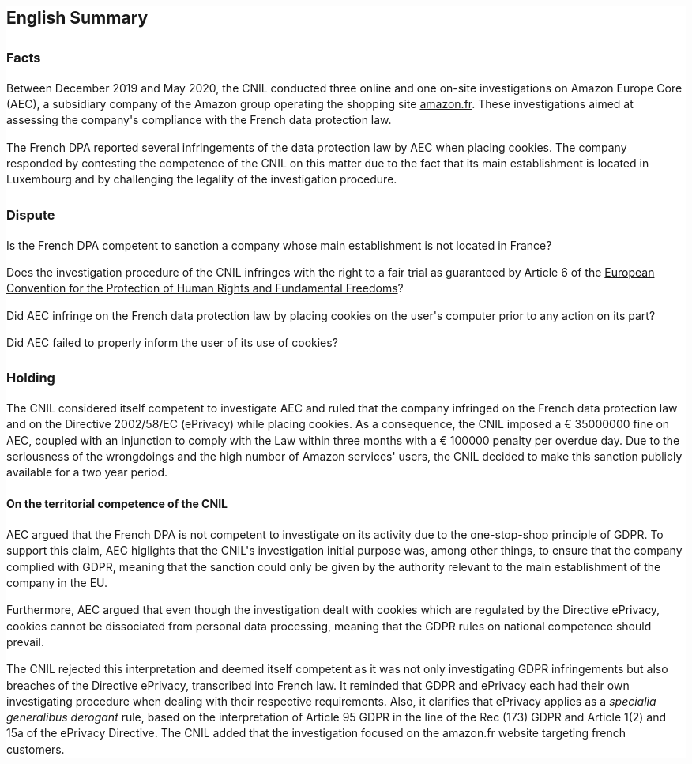 ## English Summary

### Facts

Between December 2019 and May 2020, the CNIL conducted three online and one on-site investigations on Amazon Europe Core (AEC), a subsidiary company of the Amazon group operating the shopping site [amazon.fr](https://amazon.fr). These investigations aimed at assessing the company's compliance with the French data protection law.

The French DPA reported several infringements of the data protection law by AEC when placing cookies. The company responded by contesting the competence of the CNIL on this matter due to the fact that its main establishment is located in Luxembourg and by challenging the legality of the investigation procedure.

### Dispute

Is the French DPA competent to sanction a company whose main establishment is not located in France?

Does the investigation procedure of the CNIL infringes with the right to a fair trial as guaranteed by Article 6 of the [European Convention for the Protection of Human Rights and Fundamental Freedoms](https://www.echr.coe.int/Documents/Convention_ENG.pdf)?

Did AEC infringe on the French data protection law by placing cookies on the user's computer prior to any action on its part?

Did AEC failed to properly inform the user of its use of cookies?

### Holding

The CNIL considered itself competent to investigate AEC and ruled that the company infringed on the French data protection law and on the Directive 2002/58/EC (ePrivacy) while placing cookies. As a consequence, the CNIL imposed a € 35000000 fine on AEC, coupled with an injunction to comply with the Law within three months with a € 100000 penalty per overdue day. Due to the seriousness of the wrongdoings and the high number of Amazon services' users, the CNIL decided to make this sanction publicly available for a two year period.

#### On the territorial competence of the CNIL

AEC argued that the French DPA is not competent to investigate on its activity due to the one-stop-shop principle of GDPR. To support this claim, AEC higlights that the CNIL's investigation initial purpose was, among other things, to ensure that the company complied with GDPR, meaning that the sanction could only be given by the authority relevant to the main establishment of the company in the EU.

Furthermore, AEC argued that even though the investigation dealt with cookies which are regulated by the Directive ePrivacy, cookies cannot be dissociated from personal data processing, meaning that the GDPR rules on national competence should prevail.

The CNIL rejected this interpretation and deemed itself competent as it was not only investigating GDPR infringements but also breaches of the Directive ePrivacy, transcribed into French law. It reminded that GDPR and ePrivacy each had their own investigating procedure when dealing with their respective requirements. Also, it clarifies that ePrivacy applies as a _specialia generalibus derogant_ rule, based on the interpretation of Article 95 GDPR in the line of the Rec (173) GDPR and Article 1(2) and 15a of the ePrivacy Directive. The CNIL added that the investigation focused on the amazon.fr website targeting french customers.

